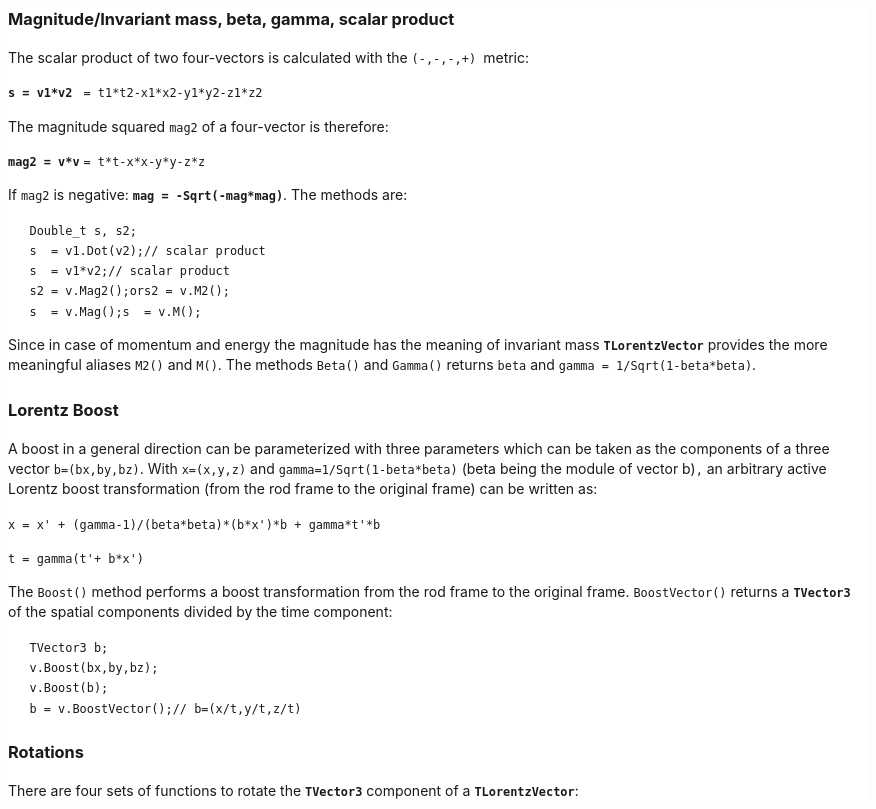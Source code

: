 ### Magnitude/Invariant mass, beta, gamma, scalar product


The scalar product of two four-vectors is calculated with the
`(-,-,-,+) `metric:

**`s = v1*v2 `** `= t1*t2-x1*x2-y1*y2-z1*z2 `

The magnitude squared `mag2` of a four-vector is therefore:

**`mag2 = v*v`** ` = t*t-x*x-y*y-z*z `

If `mag2` is negative: **`mag = -Sqrt(-mag*mag)`**. The methods are:

``` {.cpp}
   Double_t s, s2;
   s  = v1.Dot(v2);// scalar product
   s  = v1*v2;// scalar product
   s2 = v.Mag2();ors2 = v.M2();
   s  = v.Mag();s  = v.M();
```

Since in case of momentum and energy the magnitude has the meaning of
invariant mass **`TLorentzVector`** provides the more meaningful aliases
`M2()` and `M()`. The methods `Beta()` and `Gamma()` returns `beta` and
`gamma = 1/Sqrt(1-beta*beta)`.

### Lorentz Boost


A boost in a general direction can be parameterized with three
parameters which can be taken as the components of a three vector
`b=(bx,by,bz)`. With `x=(x,y,z)` and `gamma=1/Sqrt(1-beta*beta)` (beta
being the module of vector b)`,` an arbitrary active Lorentz boost
transformation (from the rod frame to the original frame) can be written
as:

`x = x' + (gamma-1)/(beta*beta)*(b*x')*b + gamma*t'*b `

`t = gamma(t'+ b*x') `

The `Boost()` method performs a boost transformation from the rod frame
to the original frame. `BoostVector()` returns a **`TVector3`** of the
spatial components divided by the time component:

``` {.cpp}
   TVector3 b;
   v.Boost(bx,by,bz);
   v.Boost(b);
   b = v.BoostVector();// b=(x/t,y/t,z/t)
```

### Rotations


There are four sets of functions to rotate the **`TVector3`** component
of a **`TLorentzVector`**:
